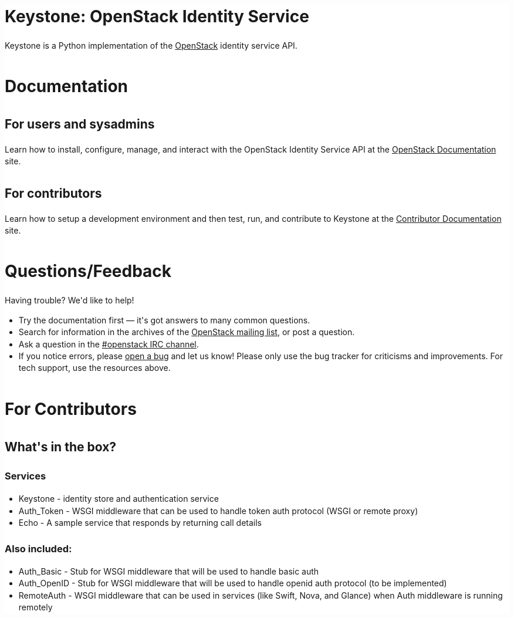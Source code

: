 # Keystone: OpenStack Identity Service

Keystone is a Python implementation of the [OpenStack](http://www.openstack.org) identity service API.

# Documentation

## For users and sysadmins

Learn how to install, configure, manage, and interact with the OpenStack
Identity Service API at the [OpenStack Documentation](http://docs.openstack.org/) site.

## For contributors

Learn how to setup a development environment and then test, run, and contribute to Keystone at the
[Contributor Documentation](http://keystone.openstack.org/) site.

# Questions/Feedback

Having trouble? We'd like to help!

* Try the documentation first — it's got answers to many common questions.
* Search for information in the archives of the [OpenStack mailing list](http://wiki.openstack.org/MailingLists), or post a question.
* Ask a question in the [#openstack IRC channel](http://wiki.openstack.org/UsingIRC).
* If you notice errors, please [open a bug](https://bugs.launchpad.net/keystone) and let us know! Please only use the bug tracker for criticisms and improvements. For tech support, use the resources above.

# For Contributors

## What's in the box?

### Services

* Keystone    - identity store and authentication service
* Auth_Token  - WSGI middleware that can be used to handle token auth protocol (WSGI or remote proxy)
* Echo        - A sample service that responds by returning call details

### Also included:

* Auth_Basic  - Stub for WSGI middleware that will be used to handle basic auth
* Auth_OpenID - Stub for WSGI middleware that will be used to handle openid auth protocol (to be implemented)
* RemoteAuth  - WSGI middleware that can be used in services (like Swift, Nova, and Glance) when Auth middleware is running remotely
